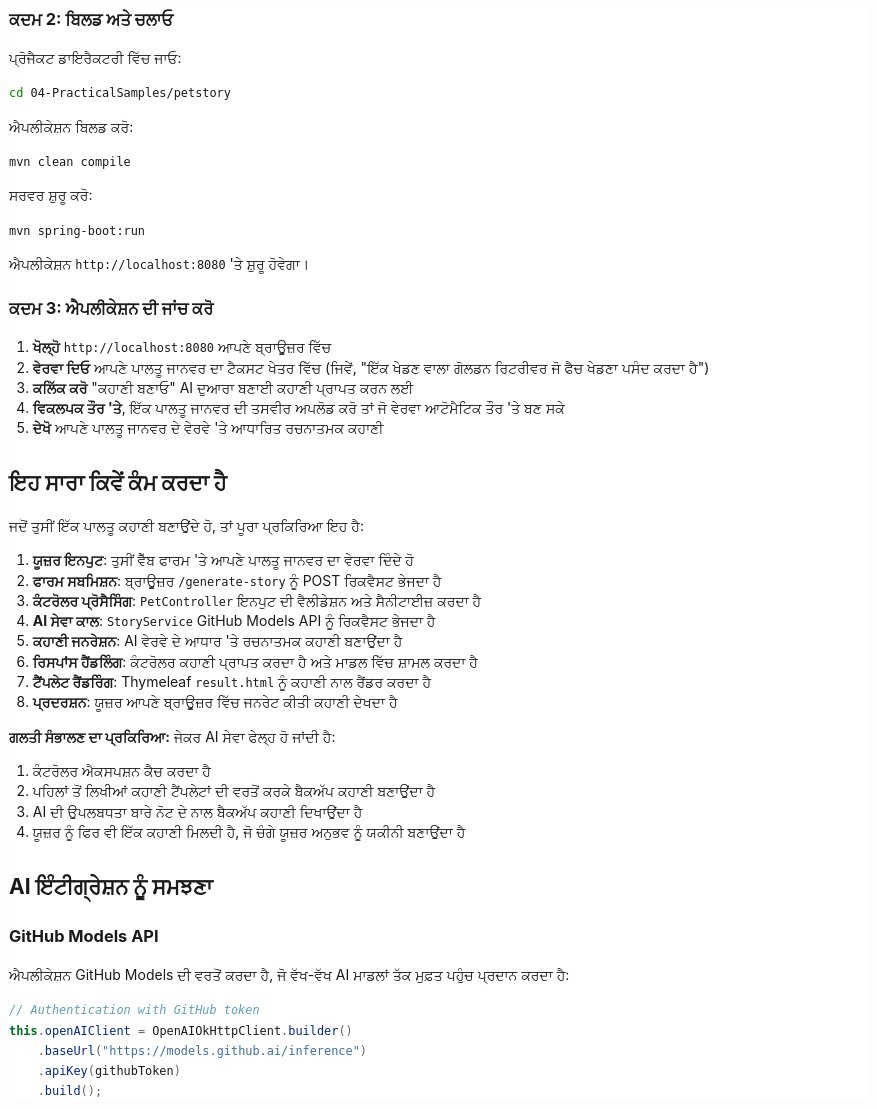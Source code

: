 ### ਕਦਮ 2: ਬਿਲਡ ਅਤੇ ਚਲਾਓ

ਪ੍ਰੋਜੈਕਟ ਡਾਇਰੈਕਟਰੀ ਵਿੱਚ ਜਾਓ:
```bash
cd 04-PracticalSamples/petstory
```

ਐਪਲੀਕੇਸ਼ਨ ਬਿਲਡ ਕਰੋ:
```bash
mvn clean compile
```

ਸਰਵਰ ਸ਼ੁਰੂ ਕਰੋ:
```bash
mvn spring-boot:run
```

ਐਪਲੀਕੇਸ਼ਨ `http://localhost:8080` 'ਤੇ ਸ਼ੁਰੂ ਹੋਵੇਗਾ।

### ਕਦਮ 3: ਐਪਲੀਕੇਸ਼ਨ ਦੀ ਜਾਂਚ ਕਰੋ

1. **ਖੋਲ੍ਹੋ** `http://localhost:8080` ਆਪਣੇ ਬ੍ਰਾਊਜ਼ਰ ਵਿੱਚ
2. **ਵੇਰਵਾ ਦਿਓ** ਆਪਣੇ ਪਾਲਤੂ ਜਾਨਵਰ ਦਾ ਟੈਕਸਟ ਖੇਤਰ ਵਿੱਚ (ਜਿਵੇਂ, "ਇੱਕ ਖੇਡਣ ਵਾਲਾ ਗੋਲਡਨ ਰਿਟਰੀਵਰ ਜੋ ਫੈਚ ਖੇਡਣਾ ਪਸੰਦ ਕਰਦਾ ਹੈ")
3. **ਕਲਿੱਕ ਕਰੋ** "ਕਹਾਣੀ ਬਣਾਓ" AI ਦੁਆਰਾ ਬਣਾਈ ਕਹਾਣੀ ਪ੍ਰਾਪਤ ਕਰਨ ਲਈ
4. **ਵਿਕਲਪਕ ਤੌਰ 'ਤੇ**, ਇੱਕ ਪਾਲਤੂ ਜਾਨਵਰ ਦੀ ਤਸਵੀਰ ਅਪਲੋਡ ਕਰੋ ਤਾਂ ਜੋ ਵੇਰਵਾ ਆਟੋਮੈਟਿਕ ਤੌਰ 'ਤੇ ਬਣ ਸਕੇ
5. **ਦੇਖੋ** ਆਪਣੇ ਪਾਲਤੂ ਜਾਨਵਰ ਦੇ ਵੇਰਵੇ 'ਤੇ ਆਧਾਰਿਤ ਰਚਨਾਤਮਕ ਕਹਾਣੀ

## ਇਹ ਸਾਰਾ ਕਿਵੇਂ ਕੰਮ ਕਰਦਾ ਹੈ

ਜਦੋਂ ਤੁਸੀਂ ਇੱਕ ਪਾਲਤੂ ਕਹਾਣੀ ਬਣਾਉਂਦੇ ਹੋ, ਤਾਂ ਪੂਰਾ ਪ੍ਰਕਿਰਿਆ ਇਹ ਹੈ:

1. **ਯੂਜ਼ਰ ਇਨਪੁਟ**: ਤੁਸੀਂ ਵੈੱਬ ਫਾਰਮ 'ਤੇ ਆਪਣੇ ਪਾਲਤੂ ਜਾਨਵਰ ਦਾ ਵੇਰਵਾ ਦਿੰਦੇ ਹੋ
2. **ਫਾਰਮ ਸਬਮਿਸ਼ਨ**: ਬ੍ਰਾਊਜ਼ਰ `/generate-story` ਨੂੰ POST ਰਿਕਵੈਸਟ ਭੇਜਦਾ ਹੈ
3. **ਕੰਟਰੋਲਰ ਪ੍ਰੋਸੈਸਿੰਗ**: `PetController` ਇਨਪੁਟ ਦੀ ਵੈਲੀਡੇਸ਼ਨ ਅਤੇ ਸੈਨੀਟਾਈਜ਼ ਕਰਦਾ ਹੈ
4. **AI ਸੇਵਾ ਕਾਲ**: `StoryService` GitHub Models API ਨੂੰ ਰਿਕਵੈਸਟ ਭੇਜਦਾ ਹੈ
5. **ਕਹਾਣੀ ਜਨਰੇਸ਼ਨ**: AI ਵੇਰਵੇ ਦੇ ਆਧਾਰ 'ਤੇ ਰਚਨਾਤਮਕ ਕਹਾਣੀ ਬਣਾਉਂਦਾ ਹੈ
6. **ਰਿਸਪਾਂਸ ਹੈਂਡਲਿੰਗ**: ਕੰਟਰੋਲਰ ਕਹਾਣੀ ਪ੍ਰਾਪਤ ਕਰਦਾ ਹੈ ਅਤੇ ਮਾਡਲ ਵਿੱਚ ਸ਼ਾਮਲ ਕਰਦਾ ਹੈ
7. **ਟੈਂਪਲੇਟ ਰੈਂਡਰਿੰਗ**: Thymeleaf `result.html` ਨੂੰ ਕਹਾਣੀ ਨਾਲ ਰੈਂਡਰ ਕਰਦਾ ਹੈ
8. **ਪ੍ਰਦਰਸ਼ਨ**: ਯੂਜ਼ਰ ਆਪਣੇ ਬ੍ਰਾਊਜ਼ਰ ਵਿੱਚ ਜਨਰੇਟ ਕੀਤੀ ਕਹਾਣੀ ਦੇਖਦਾ ਹੈ

**ਗਲਤੀ ਸੰਭਾਲਣ ਦਾ ਪ੍ਰਕਿਰਿਆ:**
ਜੇਕਰ AI ਸੇਵਾ ਫੇਲ੍ਹ ਹੋ ਜਾਂਦੀ ਹੈ:
1. ਕੰਟਰੋਲਰ ਐਕਸਪਸ਼ਨ ਕੈਚ ਕਰਦਾ ਹੈ
2. ਪਹਿਲਾਂ ਤੋਂ ਲਿਖੀਆਂ ਕਹਾਣੀ ਟੈਂਪਲੇਟਾਂ ਦੀ ਵਰਤੋਂ ਕਰਕੇ ਬੈਕਅੱਪ ਕਹਾਣੀ ਬਣਾਉਂਦਾ ਹੈ
3. AI ਦੀ ਉਪਲਬਧਤਾ ਬਾਰੇ ਨੋਟ ਦੇ ਨਾਲ ਬੈਕਅੱਪ ਕਹਾਣੀ ਦਿਖਾਉਂਦਾ ਹੈ
4. ਯੂਜ਼ਰ ਨੂੰ ਫਿਰ ਵੀ ਇੱਕ ਕਹਾਣੀ ਮਿਲਦੀ ਹੈ, ਜੋ ਚੰਗੇ ਯੂਜ਼ਰ ਅਨੁਭਵ ਨੂੰ ਯਕੀਨੀ ਬਣਾਉਂਦਾ ਹੈ

## AI ਇੰਟੀਗ੍ਰੇਸ਼ਨ ਨੂੰ ਸਮਝਣਾ

### GitHub Models API
ਐਪਲੀਕੇਸ਼ਨ GitHub Models ਦੀ ਵਰਤੋਂ ਕਰਦਾ ਹੈ, ਜੋ ਵੱਖ-ਵੱਖ AI ਮਾਡਲਾਂ ਤੱਕ ਮੁਫ਼ਤ ਪਹੁੰਚ ਪ੍ਰਦਾਨ ਕਰਦਾ ਹੈ:

```java
// Authentication with GitHub token
this.openAIClient = OpenAIOkHttpClient.builder()
    .baseUrl("https://models.github.ai/inference")
    .apiKey(githubToken)
    .build();
```

